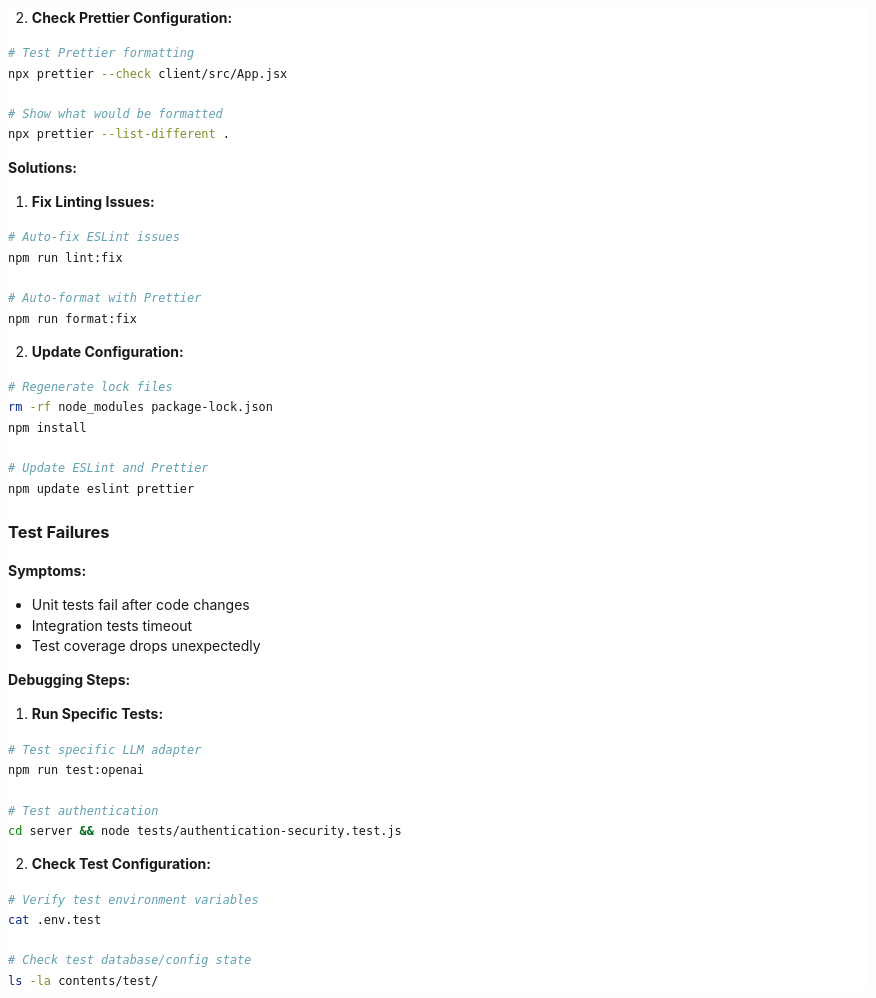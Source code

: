 2. **Check Prettier Configuration:**
```bash
# Test Prettier formatting
npx prettier --check client/src/App.jsx

# Show what would be formatted
npx prettier --list-different .
```

**Solutions:**

1. **Fix Linting Issues:**
```bash
# Auto-fix ESLint issues
npm run lint:fix

# Auto-format with Prettier
npm run format:fix
```

2. **Update Configuration:**
```bash
# Regenerate lock files
rm -rf node_modules package-lock.json
npm install

# Update ESLint and Prettier
npm update eslint prettier
```

### Test Failures

**Symptoms:**
- Unit tests fail after code changes
- Integration tests timeout
- Test coverage drops unexpectedly

**Debugging Steps:**

1. **Run Specific Tests:**
```bash
# Test specific LLM adapter
npm run test:openai

# Test authentication
cd server && node tests/authentication-security.test.js
```

2. **Check Test Configuration:**
```bash
# Verify test environment variables
cat .env.test

# Check test database/config state
ls -la contents/test/
```
